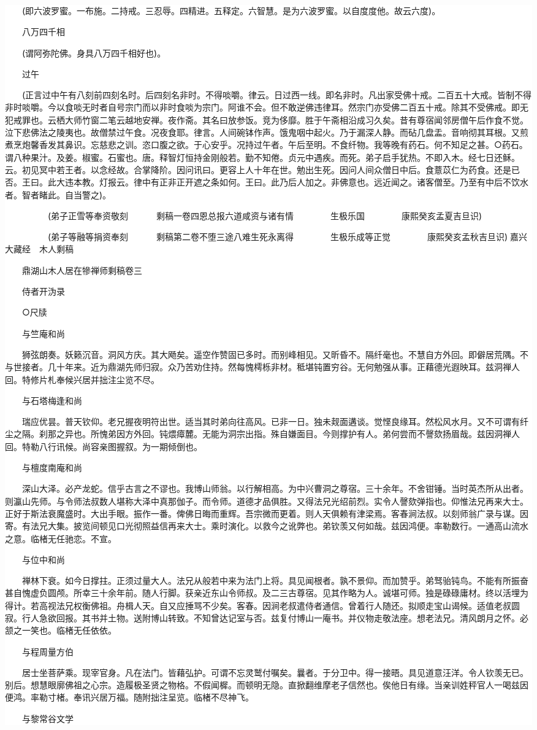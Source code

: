 　　(即六波罗蜜。一布施。二持戒。三忍辱。四精进。五释定。六智慧。是为六波罗蜜。以自度度他。故云六度)。

　　八万四千相

　　(谓阿弥陀佛。身具八万四千相好也)。

　　过午

　　(正言过中午有八刻前四刻名时。后四刻名非时。不得啖嚼。律云。日过西一线。即名非时。凡出家受佛十戒。二百五十大戒。皆制不得非时啖嚼。今以食啖无时者自号宗门而以非时食啖为宗门。阿谁不会。但不敢逆佛违律耳。然宗门亦受佛二百五十戒。除其不受佛戒。即无犯戒罪也。云栖大师竹窗二笔云越地安禅。夜作斋。其名曰放参饭。竞为侈靡。胜于午斋相沿成习久矣。昔有尊宿闻邻房僧午后作食不觉。泣下悲佛法之陵夷也。故僧禁过午食。况夜食耶。律言。人间碗钵作声。饿鬼咽中起火。乃于漏深人静。而砧几盘盂。音响彻其耳根。又煎煮烹炮馨香发其鼻识。忘慈悲之训。恣口腹之欲。于心安乎。况持过午者。午后至明。不食纤物。我等晚有药石。何不知足之甚。○药石。谓八种果汁。及姜。椒蜜。石蜜也。唐。释智灯恒持金刚般若。勤不知倦。贞元中遇疾。而死。弟子启手犹热。不即入木。经七日还稣。云。初见冥中若王者。以念经故。合掌降阶。因问讯曰。更容上人十年在世。勉出生死。因问人间众僧日中后。食薏苡仁为药食。还是已否。王曰。此大违本教。灯报云。律中有正非正开遮之条如何。王曰。此乃后人加之。非佛意也。远近闻之。诸客僧至。乃至有中后不饮水者。智者睹此。自当警之)。

　　　　　(弟子正雪等奉资敬刻
　　　剩稿一卷四恩总报六道咸资与诸有情
　　　　生极乐国
　　　　康熙癸亥孟夏吉旦识)

　　　　　(弟子等融等捐资奉刻
　　　剩稿第二卷不堕三途八难生死永离得
　　　　生极乐成等正觉
　　　　康熙癸亥孟秋吉旦识)
嘉兴大藏经　木人剩稿


　　鼎湖山木人居在犙禅师剩稿卷三

　　侍者开沩录

　　○尺牍

　　与竺庵和尚

　　狮弦朗奏。妖籁沉音。洞风方庆。其大飏矣。遥空作赞固已多时。而别峰相见。又昕昏不。隔纤毫也。不慧自方外回。即僻居荒隅。不与世接者。几十年来。近为鼎湖先师归寂。众乃苦劝住持。然每愧樗栎非材。秪堪钝置穷谷。无何勉强从事。正藉德光遐映耳。兹洞禅人回。特修片札奉候兴居并拙注尘览不尽。

　　与石塔梅逢和尚

　　瑞应优昙。普天钦仰。老兄握夜明符出世。适当其时弟向往高风。已非一日。独未觌面遘谈。觉悭良缘耳。然松风水月。又不可谓有纤尘之隔。刹那之异也。所愧弟因方外回。钝煨瘴麓。无能为洞宗出指。殊自嫌面目。今则撑护有人。弟何尝而不謦欬扬眉哉。兹因洞禅人回。特勒八行讯候。尚容亲图握叙。为一期倾倒也。

　　与檀度南庵和尚

　　深山大泽。必产龙蛇。信乎古言之不谬也。我博山师翁。以行解相高。为中兴曹洞之尊宿。三十余年。不舍钳锤。当时英杰所从出者。则瀛山先师。与令师法叔数人堪称大泽中真那伽子。而令师。道德才品俱胜。又得法兄光绍前烈。实令人謦欬弹指也。仰惟法兄再来大士。正好于斯法衰魔盛时。大出手眼。振作一番。俾佛日晦而重辉。吾宗微而更着。则人天俱赖有津梁焉。客春涧法叔。以刻师翁广录与谋。因寄。有法兄大集。披览间顿见口光彻照益信再来大士。乘时演化。以救今之讹弊也。弟钦羡又何如哉。兹因鸿便。率勒数行。一通高山流水之意。临楮无任驰恋。不宣。

　　与位中和尚

　　禅林下衰。如今日撑拄。正须过量大人。法兄从般若中来为法门上将。具见闻根者。孰不景仰。而加赞乎。弟驽骀钝鸟。不能有所振奋甚自愧虚负圆颅。所幸三十余年前。随人行脚。获亲近东山令师叔。及二三古尊宿。见其作略为人。诚堪可师。独是碌碌庸材。终以活埋为得计。若高视法兄权衡佛祖。舟楫人天。自又应捶骂不少矣。客春。因涧老叔遣侍者通信。曾着行人随还。拟顺走宝山谒候。适值老叔圆寂。行人急欲回报。其书并土物。送附博山转致。不知曾达记室与否。兹复付博山一庵书。并仪物走敬法座。想老法兄。清风朗月之怀。必颔之一笑也。临楮无任依依。

　　与程周量方伯

　　居士坐菩萨乘。现宰官身。凡在法门。皆藉弘护。可谓不忘灵鹫付嘱矣。曩者。于分卫中。得一接晤。具见道意汪洋。令人钦羡无已。别后。想慧眼廓佛祖之心宗。造履极圣贤之物格。不假闻樨。而顿明无隐。直掀翻维摩老子信然也。俟他日有缘。当亲训姓秤官人一喝兹因便鸿。率勒寸楮。奉讯兴居万福。随附拙注呈览。临楮不尽神飞。

　　与黎常谷文学
